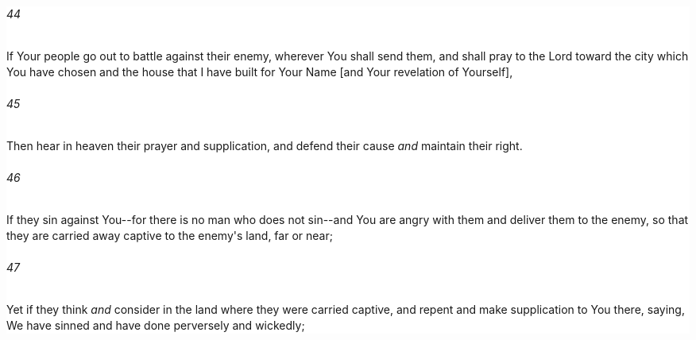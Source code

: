 





###### 44 






If Your people go out to battle against their enemy, wherever You shall send them, and shall pray to the Lord toward the city which You have chosen and the house that I have built for Your Name [and Your revelation of Yourself], 













###### 45 






Then hear in heaven their prayer and supplication, and defend their cause _and_ maintain their right. 













###### 46 






If they sin against You--for there is no man who does not sin--and You are angry with them and deliver them to the enemy, so that they are carried away captive to the enemy's land, far or near; 













###### 47 






Yet if they think _and_ consider in the land where they were carried captive, and repent and make supplication to You there, saying, We have sinned and have done perversely and wickedly; 
